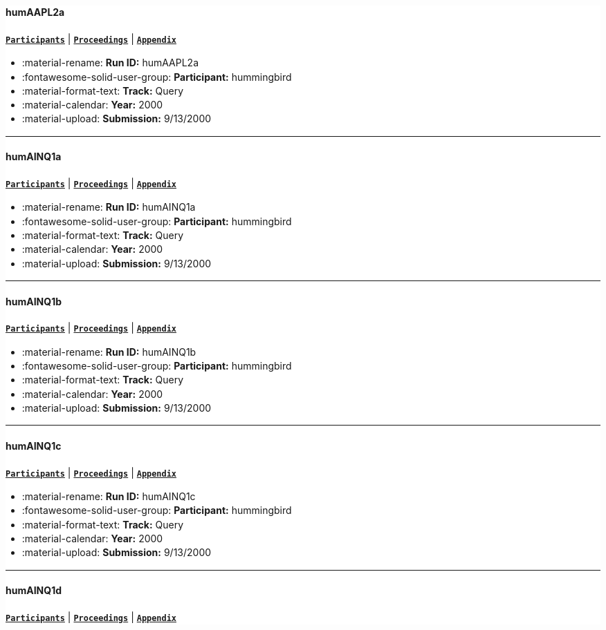 #### humAAPL2a 
[**`Participants`**](./participants.md#hummingbird) | [**`Proceedings`**](./proceedings.md#hummingbird-s-fulcrum-searchserver-at-trec-9) | [**`Appendix`**](https://trec.nist.gov/pubs/trec9/appendices/A/query/pretty_print.pdf) 

- :material-rename: **Run ID:** humAAPL2a 
- :fontawesome-solid-user-group: **Participant:** hummingbird 
- :material-format-text: **Track:** Query 
- :material-calendar: **Year:** 2000 
- :material-upload: **Submission:** 9/13/2000 

---
#### humAINQ1a 
[**`Participants`**](./participants.md#hummingbird) | [**`Proceedings`**](./proceedings.md#hummingbird-s-fulcrum-searchserver-at-trec-9) | [**`Appendix`**](https://trec.nist.gov/pubs/trec9/appendices/A/query/pretty_print.pdf) 

- :material-rename: **Run ID:** humAINQ1a 
- :fontawesome-solid-user-group: **Participant:** hummingbird 
- :material-format-text: **Track:** Query 
- :material-calendar: **Year:** 2000 
- :material-upload: **Submission:** 9/13/2000 

---
#### humAINQ1b 
[**`Participants`**](./participants.md#hummingbird) | [**`Proceedings`**](./proceedings.md#hummingbird-s-fulcrum-searchserver-at-trec-9) | [**`Appendix`**](https://trec.nist.gov/pubs/trec9/appendices/A/query/pretty_print.pdf) 

- :material-rename: **Run ID:** humAINQ1b 
- :fontawesome-solid-user-group: **Participant:** hummingbird 
- :material-format-text: **Track:** Query 
- :material-calendar: **Year:** 2000 
- :material-upload: **Submission:** 9/13/2000 

---
#### humAINQ1c 
[**`Participants`**](./participants.md#hummingbird) | [**`Proceedings`**](./proceedings.md#hummingbird-s-fulcrum-searchserver-at-trec-9) | [**`Appendix`**](https://trec.nist.gov/pubs/trec9/appendices/A/query/pretty_print.pdf) 

- :material-rename: **Run ID:** humAINQ1c 
- :fontawesome-solid-user-group: **Participant:** hummingbird 
- :material-format-text: **Track:** Query 
- :material-calendar: **Year:** 2000 
- :material-upload: **Submission:** 9/13/2000 

---
#### humAINQ1d 
[**`Participants`**](./participants.md#hummingbird) | [**`Proceedings`**](./proceedings.md#hummingbird-s-fulcrum-searchserver-at-trec-9) | [**`Appendix`**](https://trec.nist.gov/pubs/trec9/appendices/A/query/pretty_print.pdf) 
